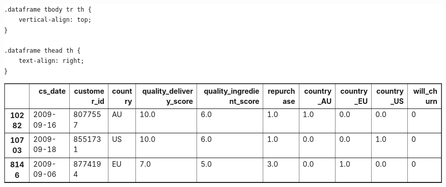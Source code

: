     .dataframe tbody tr th {
        vertical-align: top;
    }

    .dataframe thead th {
        text-align: right;
    }
</style>
<table border="1" class="dataframe">
  <thead>
    <tr style="text-align: right;">
      <th></th>
      <th>cs_date</th>
      <th>customer_id</th>
      <th>country</th>
      <th>quality_delivery_score</th>
      <th>quality_ingredient_score</th>
      <th>repurchase</th>
      <th>country_AU</th>
      <th>country_EU</th>
      <th>country_US</th>
      <th>will_churn</th>
    </tr>
  </thead>
  <tbody>
    <tr>
      <th>10282</th>
      <td>2009-09-16</td>
      <td>8077557</td>
      <td>AU</td>
      <td>10.0</td>
      <td>6.0</td>
      <td>1.0</td>
      <td>1.0</td>
      <td>0.0</td>
      <td>0.0</td>
      <td>0</td>
    </tr>
    <tr>
      <th>10703</th>
      <td>2009-09-18</td>
      <td>8551731</td>
      <td>US</td>
      <td>10.0</td>
      <td>6.0</td>
      <td>1.0</td>
      <td>0.0</td>
      <td>0.0</td>
      <td>1.0</td>
      <td>0</td>
    </tr>
    <tr>
      <th>8146</th>
      <td>2009-09-06</td>
      <td>8774194</td>
      <td>EU</td>
      <td>7.0</td>
      <td>5.0</td>
      <td>3.0</td>
      <td>0.0</td>
      <td>1.0</td>
      <td>0.0</td>
      <td>0</td>
    </tr>